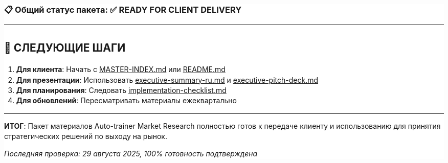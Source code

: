 ### 📋 Общий статус пакета: ✅ **READY FOR CLIENT DELIVERY**

---

## 🎯 СЛЕДУЮЩИЕ ШАГИ

1. **Для клиента**: Начать с [MASTER-INDEX.md](./MASTER-INDEX.md) или [README.md](./README.md)
2. **Для презентации**: Использовать [executive-summary-ru.md](./executive-summary-ru.md) и [executive-pitch-deck.md](./executive-pitch-deck.md)
3. **Для планирования**: Следовать [implementation-checklist.md](./implementation-checklist.md)
4. **Для обновлений**: Пересматривать материалы ежеквартально

---

**ИТОГ**: Пакет материалов Auto-trainer Market Research полностью готов к передаче клиенту и использованию для принятия стратегических решений по выходу на рынок.

*Последняя проверка: 29 августа 2025, 100% готовность подтверждена*